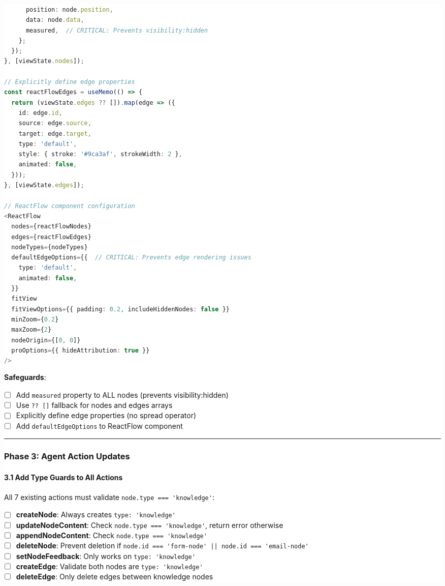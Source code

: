 ```typescript
      position: node.position,
      data: node.data,
      measured,  // CRITICAL: Prevents visibility:hidden
    };
  });
}, [viewState.nodes]);

// Explicitly define edge properties
const reactFlowEdges = useMemo(() => {
  return (viewState.edges ?? []).map(edge => ({
    id: edge.id,
    source: edge.source,
    target: edge.target,
    type: 'default',
    style: { stroke: '#9ca3af', strokeWidth: 2 },
    animated: false,
  }));
}, [viewState.edges]);

// ReactFlow component configuration
<ReactFlow
  nodes={reactFlowNodes}
  edges={reactFlowEdges}
  nodeTypes={nodeTypes}
  defaultEdgeOptions={{  // CRITICAL: Prevents edge rendering issues
    type: 'default',
    animated: false,
  }}
  fitView
  fitViewOptions={{ padding: 0.2, includeHiddenNodes: false }}
  minZoom={0.2}
  maxZoom={2}
  nodeOrigin={[0, 0]}
  proOptions={{ hideAttribution: true }}
/>
```

**Safeguards**:
- [ ] Add `measured` property to ALL nodes (prevents visibility:hidden)
- [ ] Use `?? []` fallback for nodes and edges arrays
- [ ] Explicitly define edge properties (no spread operator)
- [ ] Add `defaultEdgeOptions` to ReactFlow component

---

### Phase 3: Agent Action Updates

#### 3.1 Add Type Guards to All Actions

All 7 existing actions must validate `node.type === 'knowledge'`:

- [ ] **createNode**: Always creates `type: 'knowledge'`
- [ ] **updateNodeContent**: Check `node.type === 'knowledge'`, return error otherwise
- [ ] **appendNodeContent**: Check `node.type === 'knowledge'`
- [ ] **deleteNode**: Prevent deletion if `node.id === 'form-node' || node.id === 'email-node'`
- [ ] **setNodeFeedback**: Only works on `type: 'knowledge'`
- [ ] **createEdge**: Validate both nodes are `type: 'knowledge'`
- [ ] **deleteEdge**: Only delete edges between knowledge nodes
